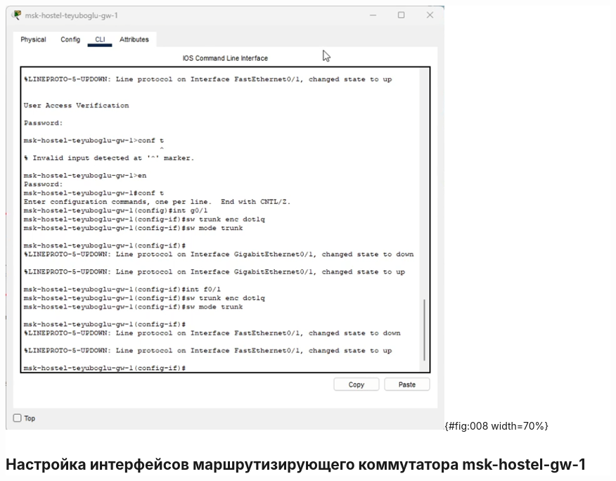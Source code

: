 ![Настройка интерфейсов маршрутизирующего коммутатора msk-hostel-gw-1](image/08.png){#fig:008 width=70%}

## Настройка интерфейсов маршрутизирующего коммутатора msk-hostel-gw-1 
